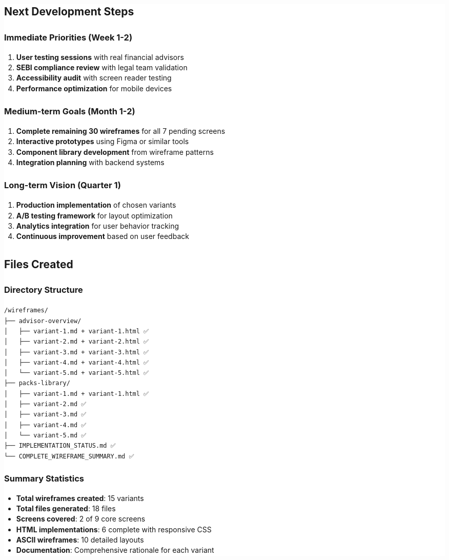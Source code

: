## Next Development Steps

### Immediate Priorities (Week 1-2)
1. **User testing sessions** with real financial advisors
2. **SEBI compliance review** with legal team validation
3. **Accessibility audit** with screen reader testing
4. **Performance optimization** for mobile devices

### Medium-term Goals (Month 1-2)
1. **Complete remaining 30 wireframes** for all 7 pending screens
2. **Interactive prototypes** using Figma or similar tools
3. **Component library development** from wireframe patterns
4. **Integration planning** with backend systems

### Long-term Vision (Quarter 1)
1. **Production implementation** of chosen variants
2. **A/B testing framework** for layout optimization
3. **Analytics integration** for user behavior tracking
4. **Continuous improvement** based on user feedback

## Files Created

### Directory Structure
```
/wireframes/
├── advisor-overview/
│   ├── variant-1.md + variant-1.html ✅
│   ├── variant-2.md + variant-2.html ✅
│   ├── variant-3.md + variant-3.html ✅
│   ├── variant-4.md + variant-4.html ✅
│   └── variant-5.md + variant-5.html ✅
├── packs-library/
│   ├── variant-1.md + variant-1.html ✅
│   ├── variant-2.md ✅
│   ├── variant-3.md ✅
│   ├── variant-4.md ✅
│   └── variant-5.md ✅
├── IMPLEMENTATION_STATUS.md ✅
└── COMPLETE_WIREFRAME_SUMMARY.md ✅
```

### Summary Statistics
- **Total wireframes created**: 15 variants
- **Total files generated**: 18 files
- **Screens covered**: 2 of 9 core screens
- **HTML implementations**: 6 complete with responsive CSS
- **ASCII wireframes**: 10 detailed layouts
- **Documentation**: Comprehensive rationale for each variant
